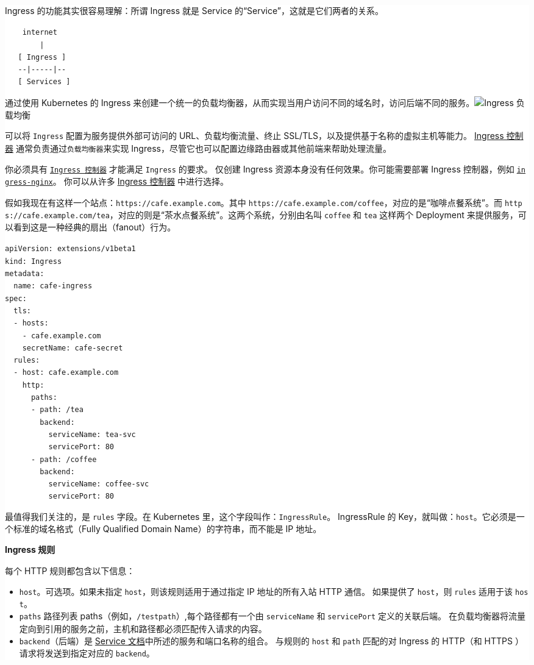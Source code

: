 Ingress 的功能其实很容易理解：所谓 Ingress 就是 Service 的“Service”，这就是它们两者的关系。

```
    internet
        |
   [ Ingress ]
   --|-----|--
   [ Services ]
```

通过使用 Kubernetes 的 Ingress 来创建一个统一的负载均衡器，从而实现当用户访问不同的域名时，访问后端不同的服务。![](https://blogstatic.haohtml.com/uploads/2021/04/d2b5ca33bd970f64a6301fa75ae2eb22-8.png)Ingress 负载均衡

可以将 `Ingress` 配置为服务提供外部可访问的 URL、负载均衡流量、终止 SSL/TLS，以及提供基于名称的虚拟主机等能力。 [Ingress 控制器][1] 通常负责通过`负载均衡器`来实现 Ingress，尽管它也可以配置边缘路由器或其他前端来帮助处理流量。

你必须具有 [`Ingress 控制器`][1] 才能满足 `Ingress` 的要求。 仅创建 Ingress 资源本身没有任何效果。你可能需要部署 Ingress 控制器，例如 [`ingress-nginx`][2]。 你可以从许多 [Ingress 控制器][1] 中进行选择。

假如我现在有这样一个站点：`https://cafe.example.com`。其中 `https://cafe.example.com/coffee`，对应的是“咖啡点餐系统”。而 `https://cafe.example.com/tea`，对应的则是“茶水点餐系统”。这两个系统，分别由名叫 `coffee` 和 `tea` 这样两个 Deployment 来提供服务，可以看到这是一种经典的扇出（fanout）行为。

```
apiVersion: extensions/v1beta1
kind: Ingress
metadata:
  name: cafe-ingress
spec:
  tls:
  - hosts:
    - cafe.example.com
    secretName: cafe-secret
  rules:
  - host: cafe.example.com
    http:
      paths:
      - path: /tea
        backend:
          serviceName: tea-svc
          servicePort: 80
      - path: /coffee
        backend:
          serviceName: coffee-svc
          servicePort: 80
```

最值得我们关注的，是 `rules` 字段。在 Kubernetes 里，这个字段叫作：`IngressRule`。
IngressRule 的 Key，就叫做：`host`。它必须是一个标准的域名格式（Fully Qualified Domain Name）的字符串，而不能是 IP 地址。

**Ingress 规则**

每个 HTTP 规则都包含以下信息：

 * `host`。可选项。如果未指定 `host`，则该规则适用于通过指定 IP 地址的所有入站 HTTP 通信。 如果提供了 `host`，则 `rules` 适用于该 `host`。
 * `paths` 路径列表 paths（例如，`/testpath`）,每个路径都有一个由 `serviceName` 和 `servicePort` 定义的关联后端。 在负载均衡器将流量定向到引用的服务之前，主机和路径都必须匹配传入请求的内容。
 * `backend`（后端）是 [Service 文档][3]中所述的服务和端口名称的组合。 与规则的 `host` 和 `path` 匹配的对 Ingress 的 HTTP（和 HTTPS ）请求将发送到指定对应的 `backend`。


[1]: https://kubernetes.io/zh/docs/concepts/services-networking/ingress-controllers
[2]: https://kubernetes.github.io/ingress-nginx/deploy/
[3]: https://kubernetes.io/zh/docs/concepts/services-networking/service/